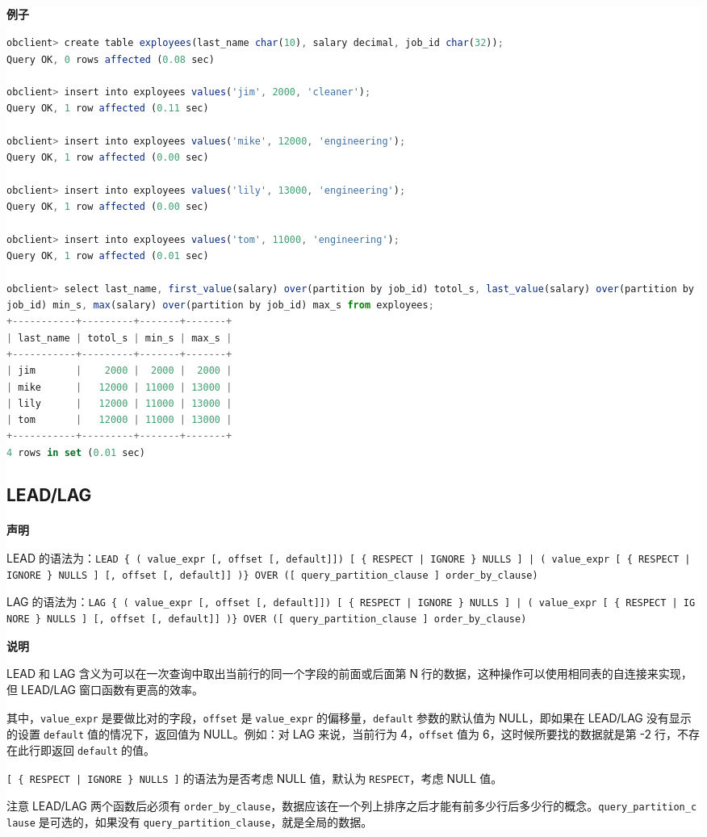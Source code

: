 **例子** 

```javascript
obclient> create table exployees(last_name char(10), salary decimal, job_id char(32));
Query OK, 0 rows affected (0.08 sec)

obclient> insert into exployees values('jim', 2000, 'cleaner');
Query OK, 1 row affected (0.11 sec)

obclient> insert into exployees values('mike', 12000, 'engineering');
Query OK, 1 row affected (0.00 sec)

obclient> insert into exployees values('lily', 13000, 'engineering');
Query OK, 1 row affected (0.00 sec)

obclient> insert into exployees values('tom', 11000, 'engineering');
Query OK, 1 row affected (0.01 sec)

obclient> select last_name, first_value(salary) over(partition by job_id) totol_s, last_value(salary) over(partition by job_id) min_s, max(salary) over(partition by job_id) max_s from exployees;
+-----------+---------+-------+-------+
| last_name | totol_s | min_s | max_s |
+-----------+---------+-------+-------+
| jim       |    2000 |  2000 |  2000 |
| mike      |   12000 | 11000 | 13000 |
| lily      |   12000 | 11000 | 13000 |
| tom       |   12000 | 11000 | 13000 |
+-----------+---------+-------+-------+
4 rows in set (0.01 sec)
```



LEAD/LAG 
-----------------------------

**声明** 

LEAD 的语法为：`LEAD { ( value_expr [, offset [, default]]) [ { RESPECT | IGNORE } NULLS ] | ( value_expr [ { RESPECT | IGNORE } NULLS ] [, offset [, default]] )} OVER ([ query_partition_clause ] order_by_clause)`

LAG 的语法为：`LAG { ( value_expr [, offset [, default]]) [ { RESPECT | IGNORE } NULLS ] | ( value_expr [ { RESPECT | IGNORE } NULLS ] [, offset [, default]] )} OVER ([ query_partition_clause ] order_by_clause)`

**说明** 

LEAD 和 LAG 含义为可以在一次查询中取出当前行的同一个字段的前面或后面第 N 行的数据，这种操作可以使用相同表的自连接来实现，但 LEAD/LAG 窗口函数有更高的效率。

其中，`value_expr` 是要做比对的字段，`offset` 是 `value_expr` 的偏移量，`default` 参数的默认值为 NULL，即如果在 LEAD/LAG 没有显示的设置 `default` 值的情况下，返回值为 NULL。例如：对 LAG 来说，当前行为 4，`offset` 值为 6，这时候所要找的数据就是第 -2 行，不存在此行即返回 `default` 的值。

`[ { RESPECT | IGNORE } NULLS ]` 的语法为是否考虑 NULL 值，默认为 `RESPECT`，考虑 NULL 值。

注意 LEAD/LAG 两个函数后必须有 `order_by_clause`，数据应该在一个列上排序之后才能有前多少行后多少行的概念。`query_partition_clause` 是可选的，如果没有 `query_partition_clause`，就是全局的数据。
